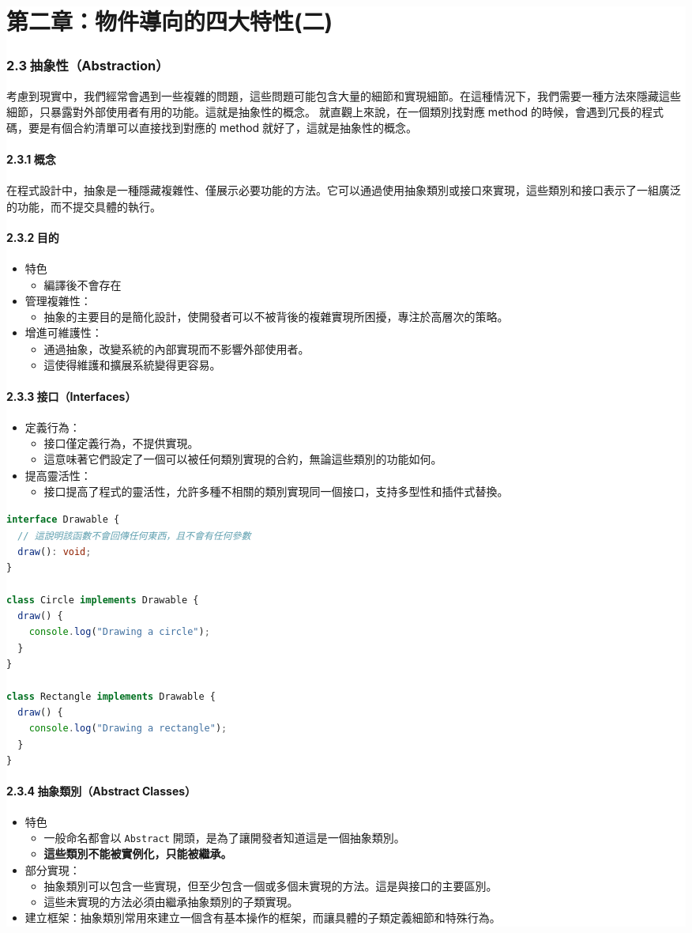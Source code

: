 # 第二章：物件導向的四大特性(二)

### 2.3 抽象性（Abstraction）

考慮到現實中，我們經常會遇到一些複雜的問題，這些問題可能包含大量的細節和實現細節。在這種情況下，我們需要一種方法來隱藏這些細節，只暴露對外部使用者有用的功能。這就是抽象性的概念。
就直觀上來說，在一個類別找對應 method 的時候，會遇到冗長的程式碼，要是有個合約清單可以直接找到對應的 method 就好了，這就是抽象性的概念。

#### 2.3.1 概念

在程式設計中，抽象是一種隱藏複雜性、僅展示必要功能的方法。它可以通過使用抽象類別或接口來實現，這些類別和接口表示了一組廣泛的功能，而不提交具體的執行。

#### 2.3.2 目的
- 特色
  - 編譯後不會存在
- 管理複雜性：
    - 抽象的主要目的是簡化設計，使開發者可以不被背後的複雜實現所困擾，專注於高層次的策略。
- 增進可維護性：
    - 通過抽象，改變系統的內部實現而不影響外部使用者。
    - 這使得維護和擴展系統變得更容易。

#### 2.3.3 接口（Interfaces）

- 定義行為：
    - 接口僅定義行為，不提供實現。
    - 這意味著它們設定了一個可以被任何類別實現的合約，無論這些類別的功能如何。
- 提高靈活性：
    - 接口提高了程式的靈活性，允許多種不相關的類別實現同一個接口，支持多型性和插件式替換。

```typescript
interface Drawable {
  // 這說明該函數不會回傳任何東西，且不會有任何參數
  draw(): void;
}

class Circle implements Drawable {
  draw() {
    console.log("Drawing a circle");
  }
}

class Rectangle implements Drawable {
  draw() {
    console.log("Drawing a rectangle");
  }
}
```

#### 2.3.4 抽象類別（Abstract Classes）

- 特色
  - 一般命名都會以 `Abstract` 開頭，是為了讓開發者知道這是一個抽象類別。
  - **這些類別不能被實例化，只能被繼承。**
- 部分實現：
  - 抽象類別可以包含一些實現，但至少包含一個或多個未實現的方法。這是與接口的主要區別。
  - 這些未實現的方法必須由繼承抽象類別的子類實現。
- 建立框架：抽象類別常用來建立一個含有基本操作的框架，而讓具體的子類定義細節和特殊行為。
